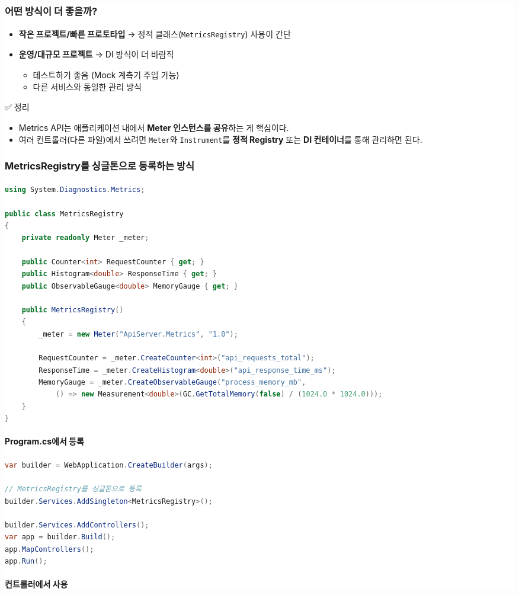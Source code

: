 ### 어떤 방식이 더 좋을까?

* **작은 프로젝트/빠른 프로토타입** → 정적 클래스(`MetricsRegistry`) 사용이 간단
* **운영/대규모 프로젝트** → DI 방식이 더 바람직

  * 테스트하기 좋음 (Mock 계측기 주입 가능)
  * 다른 서비스와 동일한 관리 방식


✅ 정리

* Metrics API는 애플리케이션 내에서 **Meter 인스턴스를 공유**하는 게 핵심이다.
* 여러 컨트롤러(다른 파일)에서 쓰려면 `Meter`와 `Instrument`를 **정적 Registry** 또는 **DI 컨테이너**를 통해 관리하면 된다.


### MetricsRegistry를 싱글톤으로 등록하는 방식

```csharp
using System.Diagnostics.Metrics;

public class MetricsRegistry
{
    private readonly Meter _meter;

    public Counter<int> RequestCounter { get; }
    public Histogram<double> ResponseTime { get; }
    public ObservableGauge<double> MemoryGauge { get; }

    public MetricsRegistry()
    {
        _meter = new Meter("ApiServer.Metrics", "1.0");

        RequestCounter = _meter.CreateCounter<int>("api_requests_total");
        ResponseTime = _meter.CreateHistogram<double>("api_response_time_ms");
        MemoryGauge = _meter.CreateObservableGauge("process_memory_mb",
            () => new Measurement<double>(GC.GetTotalMemory(false) / (1024.0 * 1024.0)));
    }
}
```

#### Program.cs에서 등록

```csharp
var builder = WebApplication.CreateBuilder(args);

// MetricsRegistry를 싱글톤으로 등록
builder.Services.AddSingleton<MetricsRegistry>();

builder.Services.AddControllers();
var app = builder.Build();
app.MapControllers();
app.Run();
```

#### 컨트롤러에서 사용
